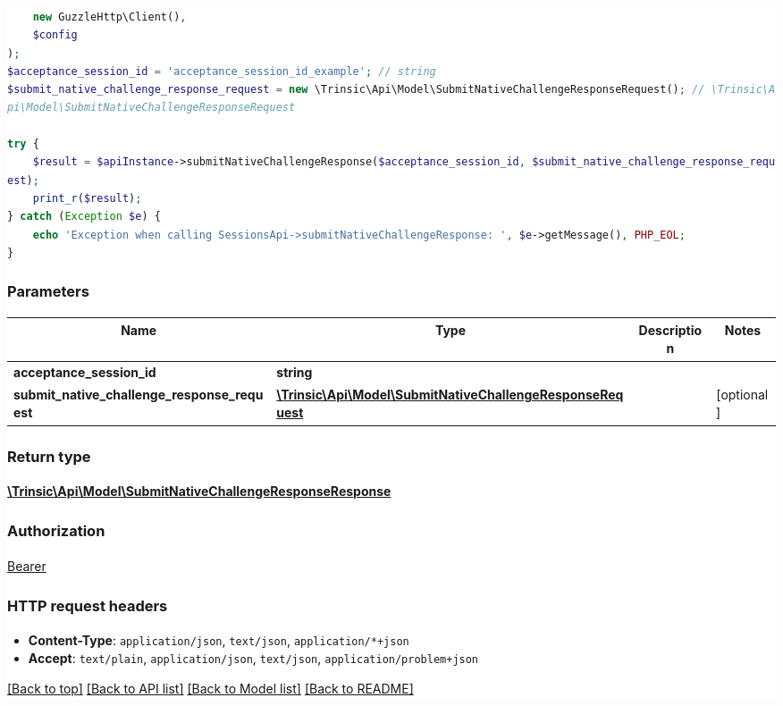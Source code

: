 ```php
    new GuzzleHttp\Client(),
    $config
);
$acceptance_session_id = 'acceptance_session_id_example'; // string
$submit_native_challenge_response_request = new \Trinsic\Api\Model\SubmitNativeChallengeResponseRequest(); // \Trinsic\Api\Model\SubmitNativeChallengeResponseRequest

try {
    $result = $apiInstance->submitNativeChallengeResponse($acceptance_session_id, $submit_native_challenge_response_request);
    print_r($result);
} catch (Exception $e) {
    echo 'Exception when calling SessionsApi->submitNativeChallengeResponse: ', $e->getMessage(), PHP_EOL;
}
```

### Parameters

| Name | Type | Description  | Notes |
| ------------- | ------------- | ------------- | ------------- |
| **acceptance_session_id** | **string**|  | |
| **submit_native_challenge_response_request** | [**\Trinsic\Api\Model\SubmitNativeChallengeResponseRequest**](../Model/SubmitNativeChallengeResponseRequest.md)|  | [optional] |

### Return type

[**\Trinsic\Api\Model\SubmitNativeChallengeResponseResponse**](../Model/SubmitNativeChallengeResponseResponse.md)

### Authorization

[Bearer](../../README.md#Bearer)

### HTTP request headers

- **Content-Type**: `application/json`, `text/json`, `application/*+json`
- **Accept**: `text/plain`, `application/json`, `text/json`, `application/problem+json`

[[Back to top]](#) [[Back to API list]](../../README.md#endpoints)
[[Back to Model list]](../../README.md#models)
[[Back to README]](../../README.md)
